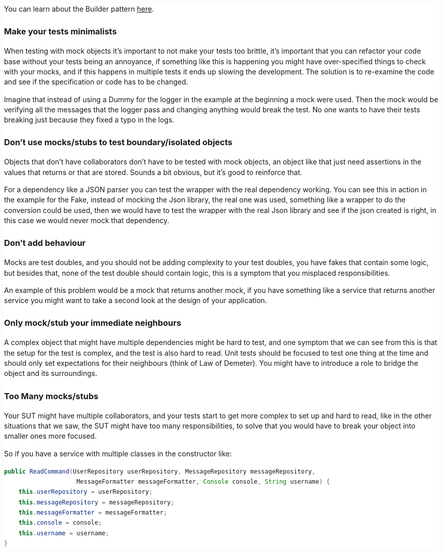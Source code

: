 You can learn about the Builder pattern [here](https://refactoring.guru/design-patterns/builder).

### Make your tests minimalists

When testing with mock objects it’s important to not make your tests too brittle, it’s important that you can refactor your code base without your tests being an annoyance, if something like this is happening you might have over-specified things to check with your mocks, and if this happens in multiple tests it ends up slowing the development. The solution is to re-examine the code and see if the specification or code has to be changed.

Imagine that instead of using a Dummy for the logger in the example at the beginning a mock were used. Then the mock would be verifying all the messages that the logger pass and changing anything would break the test. No one wants to have their tests breaking just because they fixed a typo in the logs. 

### Don’t use mocks/stubs to test boundary/isolated objects

Objects that don’t have collaborators don’t have to be tested with mock objects, an object like that just need assertions in the values that returns or that are stored. Sounds a bit obvious, but it’s good to reinforce that. 

For a dependency like a JSON parser you can test the wrapper with the real dependency working. You can see this in action in the example for the Fake, instead of mocking the Json library, the real one was used, something like a wrapper to do the conversion could be used, then we would have to test the wrapper with the real Json library and see if the json created is right, in this case we would never mock that dependency. 

### Don’t add behaviour

Mocks are test doubles, and you should not be adding complexity to your test doubles, you have fakes that contain some logic, but besides that, none of the test double should contain logic, this is a symptom that you misplaced responsibilities. 

An example of this problem would be a mock that returns another mock, if you have something like a service that returns another service you might want to take a second look at the design of your application. 

### Only mock/stub your immediate neighbours

A complex object that might have multiple dependencies might be hard to test, and one symptom that we can see from this is that the setup for the test is complex, and the test is also hard to read. Unit tests should be focused to test one thing at the time and should only set expectations for their neighbours (think of Law of Demeter). You might have to introduce a role to bridge the object and its surroundings.

### Too Many mocks/stubs

Your SUT might have multiple collaborators, and your tests start to get more complex to set up and hard to read, like in the other situations that we saw, the SUT might have too many responsibilities, to solve that you would have to break your object into smaller ones more focused. 

So if you have a service with multiple classes in the constructor like:

```java
public ReadCommand(UserRepository userRepository, MessageRepository messageRepository, 
                    MessageFormatter messageFormatter, Console console, String username) {
    this.userRepository = userRepository;
    this.messageRepository = messageRepository;
    this.messageFormatter = messageFormatter;
    this.console = console;
    this.username = username;
}
```
